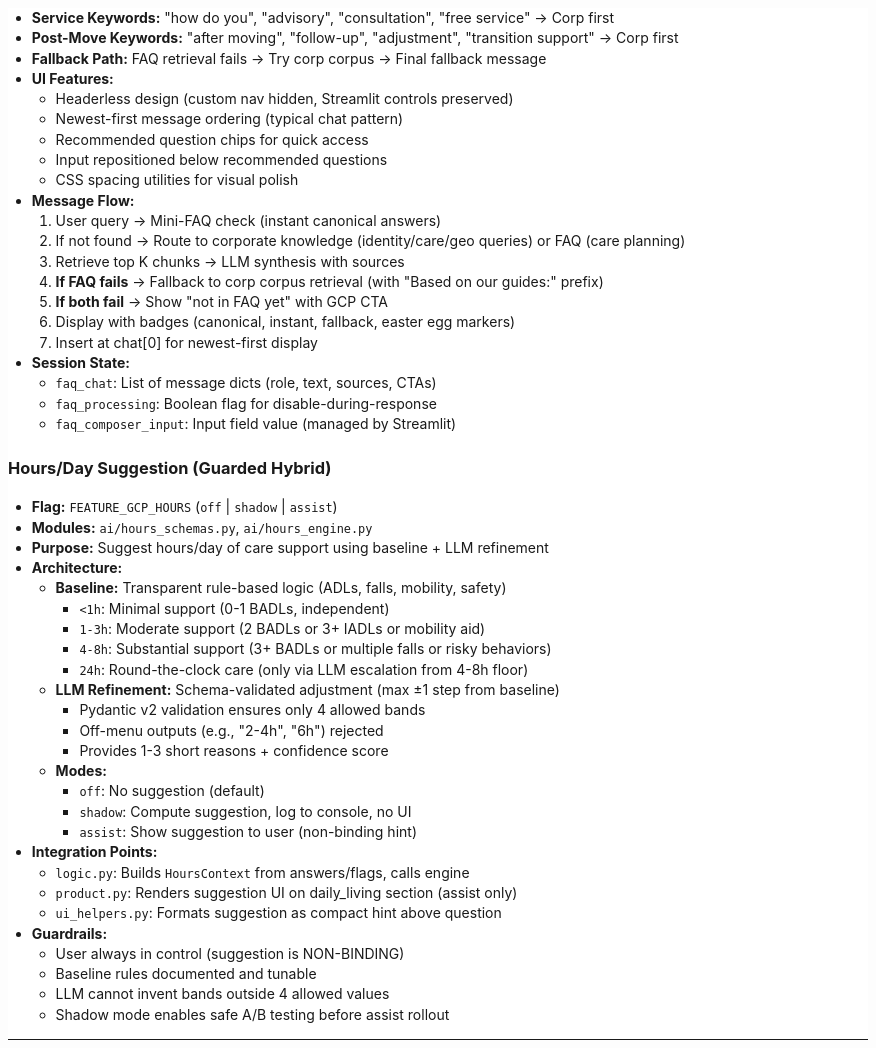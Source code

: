   - **Service Keywords:** "how do you", "advisory", "consultation", "free service" → Corp first
  - **Post-Move Keywords:** "after moving", "follow-up", "adjustment", "transition support" → Corp first
  - **Fallback Path:** FAQ retrieval fails → Try corp corpus → Final fallback message
- **UI Features:**
  - Headerless design (custom nav hidden, Streamlit controls preserved)
  - Newest-first message ordering (typical chat pattern)
  - Recommended question chips for quick access
  - Input repositioned below recommended questions
  - CSS spacing utilities for visual polish
- **Message Flow:**
  1. User query → Mini-FAQ check (instant canonical answers)
  2. If not found → Route to corporate knowledge (identity/care/geo queries) or FAQ (care planning)
  3. Retrieve top K chunks → LLM synthesis with sources
  4. **If FAQ fails** → Fallback to corp corpus retrieval (with "Based on our guides:" prefix)
  5. **If both fail** → Show "not in FAQ yet" with GCP CTA
  6. Display with badges (canonical, instant, fallback, easter egg markers)
  7. Insert at chat[0] for newest-first display
- **Session State:**
  - `faq_chat`: List of message dicts (role, text, sources, CTAs)
  - `faq_processing`: Boolean flag for disable-during-response
  - `faq_composer_input`: Input field value (managed by Streamlit)

### **Hours/Day Suggestion** (Guarded Hybrid)
- **Flag:** `FEATURE_GCP_HOURS` (`off` | `shadow` | `assist`)
- **Modules:** `ai/hours_schemas.py`, `ai/hours_engine.py`
- **Purpose:** Suggest hours/day of care support using baseline + LLM refinement
- **Architecture:**
  - **Baseline:** Transparent rule-based logic (ADLs, falls, mobility, safety)
    - `<1h`: Minimal support (0-1 BADLs, independent)
    - `1-3h`: Moderate support (2 BADLs or 3+ IADLs or mobility aid)
    - `4-8h`: Substantial support (3+ BADLs or multiple falls or risky behaviors)
    - `24h`: Round-the-clock care (only via LLM escalation from 4-8h floor)
  - **LLM Refinement:** Schema-validated adjustment (max ±1 step from baseline)
    - Pydantic v2 validation ensures only 4 allowed bands
    - Off-menu outputs (e.g., "2-4h", "6h") rejected
    - Provides 1-3 short reasons + confidence score
  - **Modes:**
    - `off`: No suggestion (default)
    - `shadow`: Compute suggestion, log to console, no UI
    - `assist`: Show suggestion to user (non-binding hint)
- **Integration Points:**
  - `logic.py`: Builds `HoursContext` from answers/flags, calls engine
  - `product.py`: Renders suggestion UI on daily_living section (assist only)
  - `ui_helpers.py`: Formats suggestion as compact hint above question
- **Guardrails:**
  - User always in control (suggestion is NON-BINDING)
  - Baseline rules documented and tunable
  - LLM cannot invent bands outside 4 allowed values
  - Shadow mode enables safe A/B testing before assist rollout

---